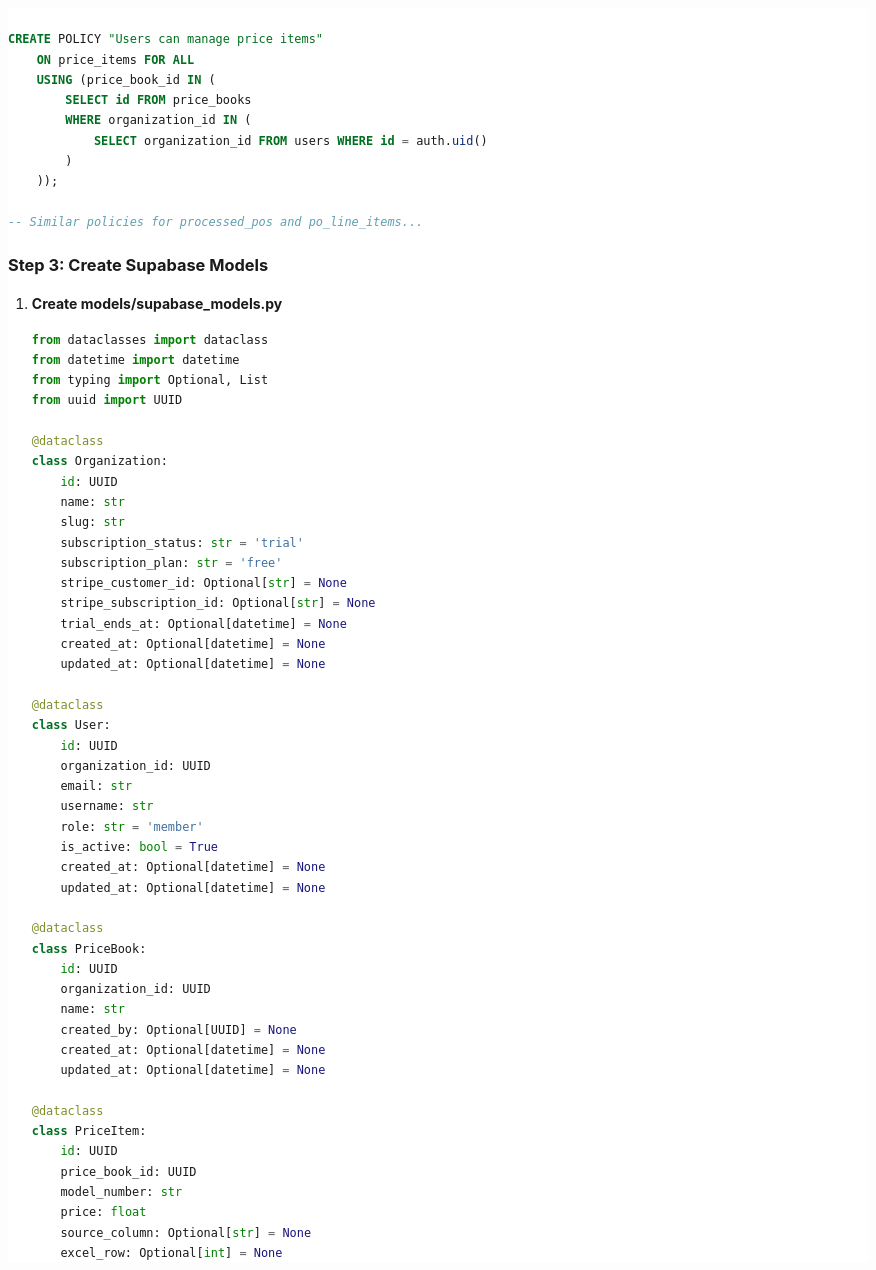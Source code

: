    ```sql
   
   CREATE POLICY "Users can manage price items"
       ON price_items FOR ALL
       USING (price_book_id IN (
           SELECT id FROM price_books 
           WHERE organization_id IN (
               SELECT organization_id FROM users WHERE id = auth.uid()
           )
       ));
   
   -- Similar policies for processed_pos and po_line_items...
   ```

### Step 3: Create Supabase Models

1. **Create models/supabase_models.py**
   ```python
   from dataclasses import dataclass
   from datetime import datetime
   from typing import Optional, List
   from uuid import UUID
   
   @dataclass
   class Organization:
       id: UUID
       name: str
       slug: str
       subscription_status: str = 'trial'
       subscription_plan: str = 'free'
       stripe_customer_id: Optional[str] = None
       stripe_subscription_id: Optional[str] = None
       trial_ends_at: Optional[datetime] = None
       created_at: Optional[datetime] = None
       updated_at: Optional[datetime] = None
   
   @dataclass
   class User:
       id: UUID
       organization_id: UUID
       email: str
       username: str
       role: str = 'member'
       is_active: bool = True
       created_at: Optional[datetime] = None
       updated_at: Optional[datetime] = None
   
   @dataclass
   class PriceBook:
       id: UUID
       organization_id: UUID
       name: str
       created_by: Optional[UUID] = None
       created_at: Optional[datetime] = None
       updated_at: Optional[datetime] = None
   
   @dataclass
   class PriceItem:
       id: UUID
       price_book_id: UUID
       model_number: str
       price: float
       source_column: Optional[str] = None
       excel_row: Optional[int] = None
   ```